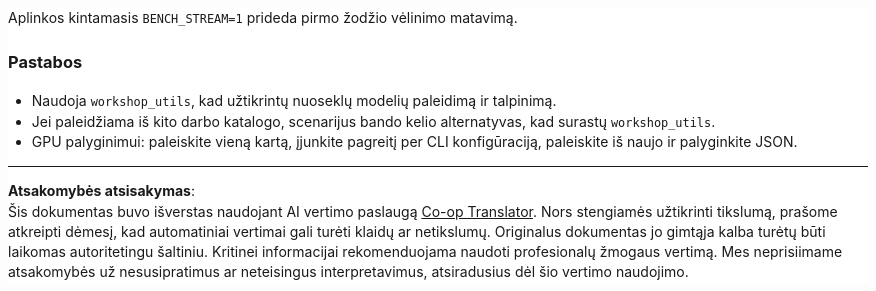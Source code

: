 Aplinkos kintamasis `BENCH_STREAM=1` prideda pirmo žodžio vėlinimo matavimą.

### Pastabos
- Naudoja `workshop_utils`, kad užtikrintų nuoseklų modelių paleidimą ir talpinimą.
- Jei paleidžiama iš kito darbo katalogo, scenarijus bando kelio alternatyvas, kad surastų `workshop_utils`.
- GPU palyginimui: paleiskite vieną kartą, įjunkite pagreitį per CLI konfigūraciją, paleiskite iš naujo ir palyginkite JSON.

---

**Atsakomybės atsisakymas**:  
Šis dokumentas buvo išverstas naudojant AI vertimo paslaugą [Co-op Translator](https://github.com/Azure/co-op-translator). Nors stengiamės užtikrinti tikslumą, prašome atkreipti dėmesį, kad automatiniai vertimai gali turėti klaidų ar netikslumų. Originalus dokumentas jo gimtąja kalba turėtų būti laikomas autoritetingu šaltiniu. Kritinei informacijai rekomenduojama naudoti profesionalų žmogaus vertimą. Mes neprisiimame atsakomybės už nesusipratimus ar neteisingus interpretavimus, atsiradusius dėl šio vertimo naudojimo.